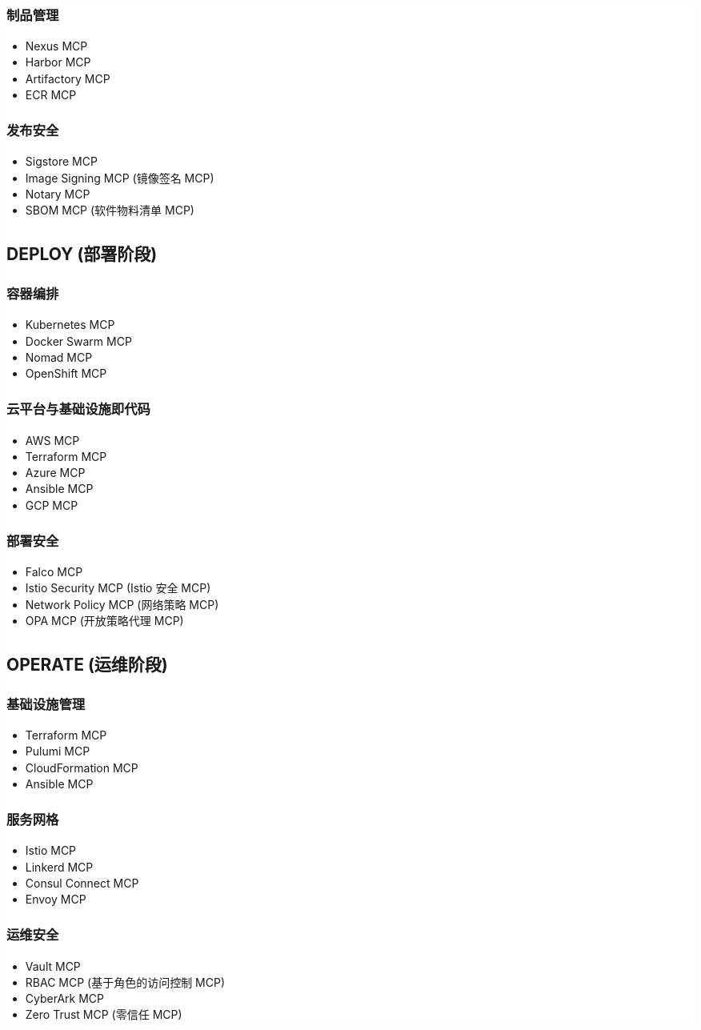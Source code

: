 ### 制品管理
- Nexus MCP
- Harbor MCP
- Artifactory MCP
- ECR MCP

### 发布安全
- Sigstore MCP
- Image Signing MCP (镜像签名 MCP)
- Notary MCP
- SBOM MCP (软件物料清单 MCP)

## DEPLOY (部署阶段)

### 容器编排
- Kubernetes MCP
- Docker Swarm MCP
- Nomad MCP
- OpenShift MCP

### 云平台与基础设施即代码
- AWS MCP
- Terraform MCP
- Azure MCP
- Ansible MCP
- GCP MCP

### 部署安全
- Falco MCP
- Istio Security MCP (Istio 安全 MCP)
- Network Policy MCP (网络策略 MCP)
- OPA MCP (开放策略代理 MCP)

## OPERATE (运维阶段)

### 基础设施管理
- Terraform MCP
- Pulumi MCP
- CloudFormation MCP
- Ansible MCP

### 服务网格
- Istio MCP
- Linkerd MCP
- Consul Connect MCP
- Envoy MCP

### 运维安全
- Vault MCP
- RBAC MCP (基于角色的访问控制 MCP)
- CyberArk MCP
- Zero Trust MCP (零信任 MCP)
